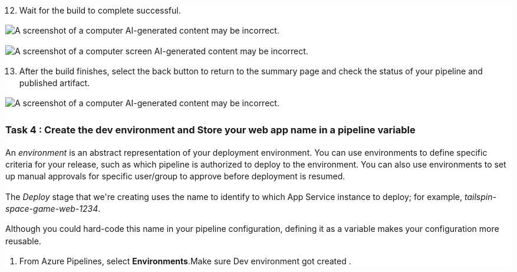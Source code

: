 12. Wait for the build to complete successful.

![A screenshot of a computer AI-generated content may be
incorrect.](./media/image128.png)

![A screenshot of a computer screen AI-generated content may be
incorrect.](./media/image129.png)

13. After the build finishes, select the back button to return to the
    summary page and check the status of your pipeline and published
    artifact.

![A screenshot of a computer AI-generated content may be
incorrect.](./media/image130.png)

### Task 4 : Create the dev environment and Store your web app name in a pipeline variable

An *environment* is an abstract representation of your deployment
environment. You can use environments to define specific criteria for
your release, such as which pipeline is authorized to deploy to the
environment. You can also use environments to set up manual approvals
for specific user/group to approve before deployment is resumed.

The *Deploy* stage that we're creating uses the name to identify to
which App Service instance to deploy; for
example, *tailspin-space-game-web-1234*.

Although you could hard-code this name in your pipeline configuration,
defining it as a variable makes your configuration more reusable.

1.  From Azure Pipelines, select **Environments**.Make sure Dev
    environment got created .
